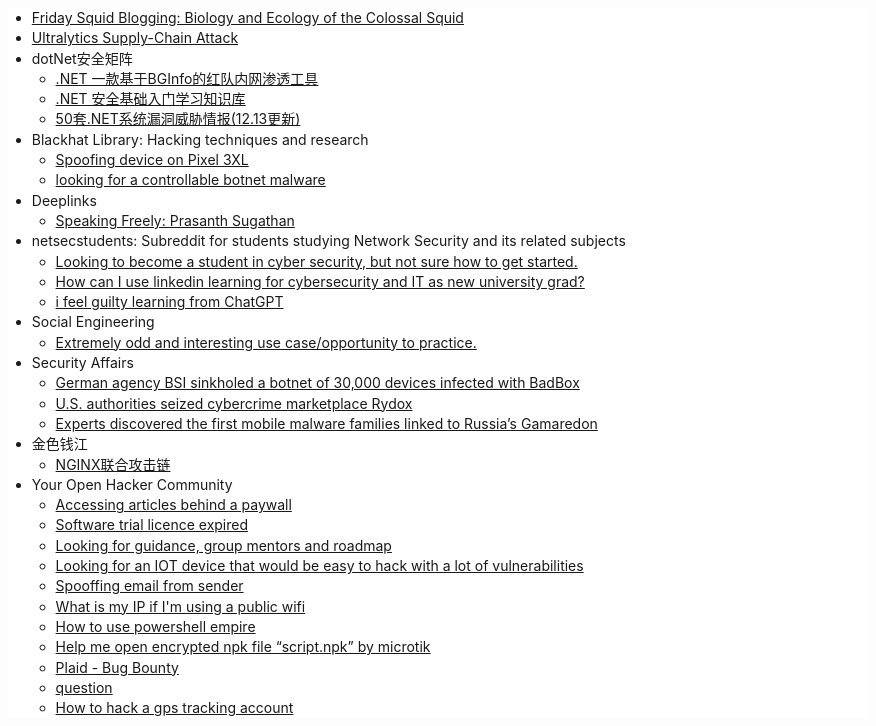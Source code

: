   - [Friday Squid Blogging: Biology and Ecology of the Colossal Squid](https://www.schneier.com/blog/archives/2024/12/friday-squid-blogging-biology-and-ecology-of-the-colossal-squid.html)
  - [Ultralytics Supply-Chain Attack](https://www.schneier.com/blog/archives/2024/12/ultralytics-supply-chain-attack.html)
- dotNet安全矩阵
  - [.NET 一款基于BGInfo的红队内网渗透工具](https://mp.weixin.qq.com/s?__biz=MzUyOTc3NTQ5MA==&mid=2247497453&idx=1&sn=b651e948b613ba4787c2abde4943e593&chksm=fa595800cd2ed1166167a596a1717d6649f23f4c37e7da770d0cf274ec3fd63f5c48ab33329e&scene=58&subscene=0#rd)
  - [.NET 安全基础入门学习知识库](https://mp.weixin.qq.com/s?__biz=MzUyOTc3NTQ5MA==&mid=2247497453&idx=2&sn=e236b26bfef669db1ef8a4d44ebcc883&chksm=fa595800cd2ed1166f6e9550d3679785fadc6bc453083f5ee9511ab9ae9c66717876d6872a39&scene=58&subscene=0#rd)
  - [50套.NET系统漏洞威胁情报(12.13更新)](https://mp.weixin.qq.com/s?__biz=MzUyOTc3NTQ5MA==&mid=2247497453&idx=3&sn=96ddb90221002fcab8ab6365b5b71c3a&chksm=fa595800cd2ed116ed9d8d8b7038f3bbb9e8ebd1b0ff985e83be86ff69664ca1aeb38a128f8e&scene=58&subscene=0#rd)
- Blackhat Library: Hacking techniques and research
  - [Spoofing device on Pixel 3XL](https://www.reddit.com/r/blackhat/comments/1hdlc3f/spoofing_device_on_pixel_3xl/)
  - [looking for a controllable botnet malware](https://www.reddit.com/r/blackhat/comments/1hd06v6/looking_for_a_controllable_botnet_malware/)
- Deeplinks
  - [Speaking Freely: Prasanth Sugathan](https://www.eff.org/deeplinks/2024/12/speaking-freely-prasanth-sugathan)
- netsecstudents: Subreddit for students studying Network Security and its related subjects
  - [Looking to become a student in cyber security, but not sure how to get started.](https://www.reddit.com/r/netsecstudents/comments/1hdf2kq/looking_to_become_a_student_in_cyber_security_but/)
  - [How can I use linkedin learning for cybersecurity and IT as new university grad?](https://www.reddit.com/r/netsecstudents/comments/1hdgjsf/how_can_i_use_linkedin_learning_for_cybersecurity/)
  - [i feel guilty learning from ChatGPT](https://www.reddit.com/r/netsecstudents/comments/1hd8m1k/i_feel_guilty_learning_from_chatgpt/)
- Social Engineering
  - [Extremely odd and interesting use case/opportunity to practice.](https://www.reddit.com/r/SocialEngineering/comments/1hd09sg/extremely_odd_and_interesting_use_caseopportunity/)
- Security Affairs
  - [German agency BSI sinkholed a botnet of 30,000 devices infected with BadBox](https://securityaffairs.com/171968/malware/bsi-sinkholed-badbox-botnet.html)
  - [U.S. authorities seized cybercrime marketplace Rydox](https://securityaffairs.com/171956/cyber-crime/u-s-authorities-seized-marketplace-rydox.html)
  - [Experts discovered the first mobile malware families linked to Russia’s Gamaredon](https://securityaffairs.com/171949/apt/gamaredon-used-two-new-android-spyware-tools.html)
- 金色钱江
  - [NGINX联合攻击链](https://mp.weixin.qq.com/s?__biz=Mzg5NTY3NTMxMQ==&mid=2247484518&idx=1&sn=b10fc8d8846638b65961aada1a67590b&chksm=c00dfaa6f77a73b054191fa6c5a2fbc170d88c88e6c891e6efc106506a4230e6fe53f33eedcb&scene=58&subscene=0#rd)
- Your Open Hacker Community
  - [Accessing articles behind a paywall](https://www.reddit.com/r/HowToHack/comments/1hdnell/accessing_articles_behind_a_paywall/)
  - [Software trial licence expired](https://www.reddit.com/r/HowToHack/comments/1hdkd6o/software_trial_licence_expired/)
  - [Looking for guidance, group mentors and roadmap](https://www.reddit.com/r/HowToHack/comments/1hdnuj3/looking_for_guidance_group_mentors_and_roadmap/)
  - [Looking for an IOT device that would be easy to hack with a lot of vulnerabilities](https://www.reddit.com/r/HowToHack/comments/1hdgjrz/looking_for_an_iot_device_that_would_be_easy_to/)
  - [Spooffing email from sender](https://www.reddit.com/r/HowToHack/comments/1hdfohg/spooffing_email_from_sender/)
  - [What is my IP if I'm using a public wifi](https://www.reddit.com/r/HowToHack/comments/1hdh56d/what_is_my_ip_if_im_using_a_public_wifi/)
  - [How to use powershell empire](https://www.reddit.com/r/HowToHack/comments/1hd7lih/how_to_use_powershell_empire/)
  - [Help me open encrypted npk file “script.npk” by microtik](https://www.reddit.com/r/HowToHack/comments/1hdbg0m/help_me_open_encrypted_npk_file_scriptnpk_by/)
  - [Plaid - Bug Bounty](https://www.reddit.com/r/HowToHack/comments/1hd0ue9/plaid_bug_bounty/)
  - [question](https://www.reddit.com/r/HowToHack/comments/1hdcb1t/question/)
  - [How to hack a gps tracking account](https://www.reddit.com/r/HowToHack/comments/1hd4bt4/how_to_hack_a_gps_tracking_account/)